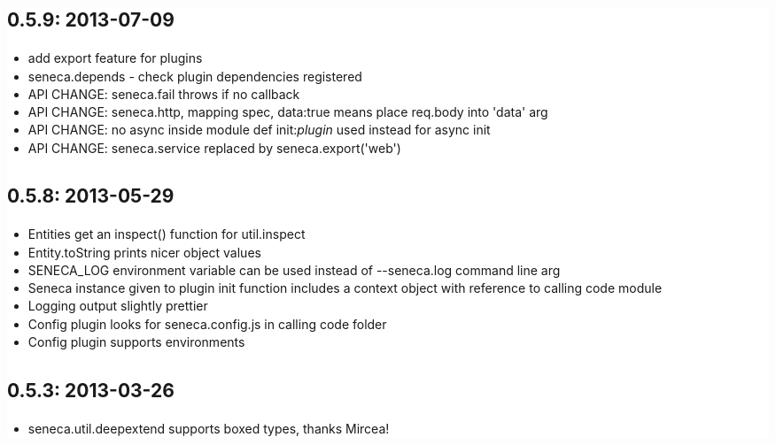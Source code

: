 
## 0.5.9: 2013-07-09

   * add export feature for plugins
   * seneca.depends - check plugin dependencies registered
   * API CHANGE: seneca.fail throws if no callback      
   * API CHANGE: seneca.http, mapping spec, data:true means place req.body into 'data' arg
   * API CHANGE: no async inside module def init:_plugin_ used instead for async init
   * API CHANGE: seneca.service replaced by seneca.export('web')


## 0.5.8: 2013-05-29

   * Entities get an inspect() function for util.inspect
   * Entity.toString prints nicer object values
   * SENECA_LOG environment variable can be used instead of --seneca.log command line arg
   * Seneca instance given to plugin init function includes a context object with reference to calling code module
   * Logging output slightly prettier
   * Config plugin looks for seneca.config.js in calling code folder
   * Config plugin supports environments


## 0.5.3: 2013-03-26

   * seneca.util.deepextend supports boxed types, thanks Mircea!
